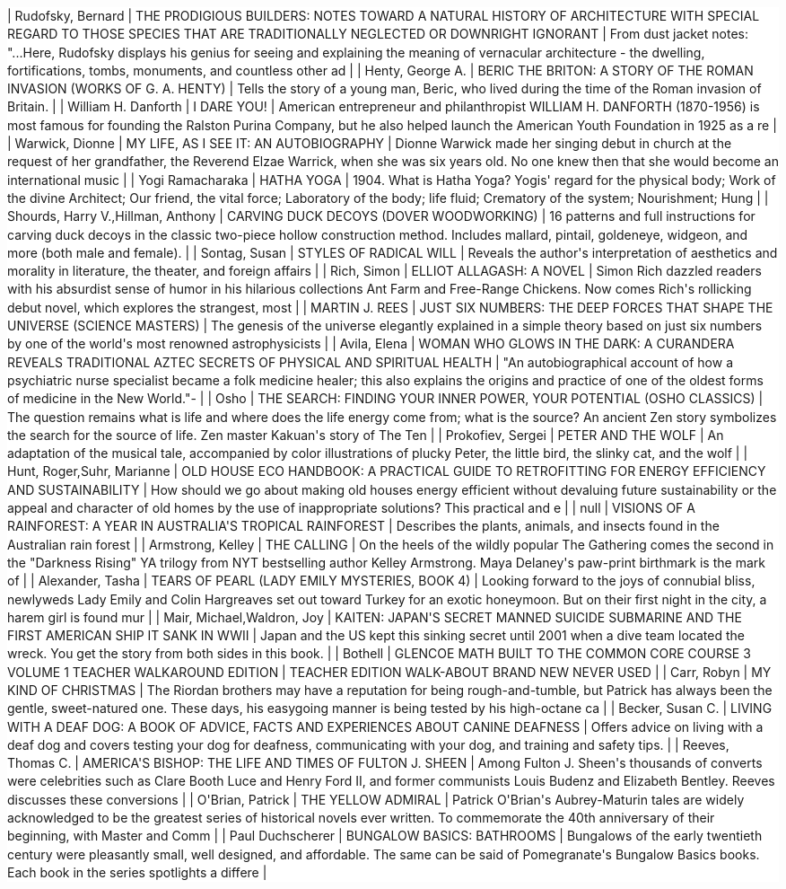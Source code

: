 | Rudofsky, Bernard | THE PRODIGIOUS BUILDERS: NOTES TOWARD A NATURAL HISTORY OF ARCHITECTURE WITH SPECIAL REGARD TO THOSE SPECIES THAT ARE TRADITIONALLY NEGLECTED OR DOWNRIGHT IGNORANT | From dust jacket notes: "...Here, Rudofsky displays his genius for seeing and explaining the meaning of vernacular architecture - the dwelling, fortifications, tombs, monuments, and countless other ad |
| Henty, George A. | BERIC THE BRITON: A STORY OF THE ROMAN INVASION (WORKS OF G. A. HENTY) | Tells the story of a young man, Beric, who lived during the time of the Roman invasion of Britain. |
| William H. Danforth | I DARE YOU! | American entrepreneur and philanthropist WILLIAM H. DANFORTH (1870-1956) is most famous for founding the Ralston Purina Company, but he also helped launch the American Youth Foundation in 1925 as a re |
| Warwick, Dionne | MY LIFE, AS I SEE IT: AN AUTOBIOGRAPHY | Dionne Warwick made her singing debut in church at the request of her grandfather, the Reverend Elzae Warrick, when she was six years old. No one knew then that she would become an international music |
| Yogi Ramacharaka | HATHA YOGA | 1904. What is Hatha Yoga? Yogis' regard for the physical body; Work of the divine Architect; Our friend, the vital force; Laboratory of the body; life fluid; Crematory of the system; Nourishment; Hung |
| Shourds, Harry V.,Hillman, Anthony | CARVING DUCK DECOYS (DOVER WOODWORKING) | 16 patterns and full instructions for carving duck decoys in the classic two-piece hollow construction method. Includes mallard, pintail, goldeneye, widgeon, and more (both male and female).  |
| Sontag, Susan | STYLES OF RADICAL WILL | Reveals the author's interpretation of aesthetics and morality in literature, the theater, and foreign affairs |
| Rich, Simon | ELLIOT ALLAGASH: A NOVEL | Simon Rich dazzled readers with his absurdist sense of humor in his hilarious collections Ant Farm and Free-Range Chickens. Now comes Rich's rollicking debut novel, which explores the strangest, most  |
| MARTIN J. REES | JUST SIX NUMBERS: THE DEEP FORCES THAT SHAPE THE UNIVERSE (SCIENCE MASTERS) | The genesis of the universe elegantly explained in a simple theory based on just six numbers by one of the world's most renowned astrophysicists |
| Avila, Elena | WOMAN WHO GLOWS IN THE DARK: A CURANDERA REVEALS TRADITIONAL AZTEC SECRETS OF PHYSICAL AND SPIRITUAL HEALTH | "An autobiographical account of how a psychiatric nurse specialist became a folk medicine healer; this also explains the origins and practice of one of the oldest forms of medicine in the New World."- |
| Osho | THE SEARCH: FINDING YOUR INNER POWER, YOUR POTENTIAL (OSHO CLASSICS) | The question remains what is life and where does the life energy come from; what is the source? An ancient Zen story symbolizes the search for the source of life. Zen master Kakuan's story of The Ten  |
| Prokofiev, Sergei | PETER AND THE WOLF | An adaptation of the musical tale, accompanied by color illustrations of plucky Peter, the little bird, the slinky cat, and the wolf |
| Hunt, Roger,Suhr, Marianne | OLD HOUSE ECO HANDBOOK: A PRACTICAL GUIDE TO RETROFITTING FOR ENERGY EFFICIENCY AND SUSTAINABILITY | How should we go about making old houses energy efficient without devaluing future sustainability or the appeal and character of old homes by the use of inappropriate solutions?   This practical and e |
| null | VISIONS OF A RAINFOREST: A YEAR IN AUSTRALIA'S TROPICAL RAINFOREST | Describes the plants, animals, and insects found in the Australian rain forest |
| Armstrong, Kelley | THE CALLING | On the heels of the wildly popular The Gathering comes the second in the "Darkness Rising" YA trilogy from NYT bestselling author Kelley Armstrong.   Maya Delaney's paw-print birthmark is the mark of  |
| Alexander, Tasha | TEARS OF PEARL (LADY EMILY MYSTERIES, BOOK 4) | Looking forward to the joys of connubial bliss, newlyweds Lady Emily and Colin Hargreaves set out toward Turkey for an exotic honeymoon. But on their first night in the city, a harem girl is found mur |
| Mair, Michael,Waldron, Joy | KAITEN: JAPAN'S SECRET MANNED SUICIDE SUBMARINE AND THE FIRST AMERICAN SHIP IT SANK IN WWII | Japan and the US kept this sinking secret until 2001 when a dive team located the wreck. You get the story from both sides in this book. |
| Bothell | GLENCOE MATH BUILT TO THE COMMON CORE COURSE 3 VOLUME 1 TEACHER WALKAROUND EDITION | TEACHER EDITION WALK-ABOUT BRAND NEW NEVER USED |
| Carr, Robyn | MY KIND OF CHRISTMAS | The Riordan brothers may have a reputation for being rough-and-tumble, but Patrick has always been the gentle, sweet-natured one. These days, his easygoing manner is being tested by his high-octane ca |
| Becker, Susan C. | LIVING WITH A DEAF DOG: A BOOK OF ADVICE, FACTS AND EXPERIENCES ABOUT CANINE DEAFNESS | Offers advice on living with a deaf dog and covers testing your dog for deafness, communicating with your dog, and training and safety tips. |
| Reeves, Thomas C. | AMERICA'S BISHOP: THE LIFE AND TIMES OF FULTON J. SHEEN | Among Fulton J. Sheen's thousands of converts were celebrities such as Clare Booth Luce and Henry Ford II, and former communists Louis Budenz and Elizabeth Bentley. Reeves discusses these conversions  |
| O'Brian, Patrick | THE YELLOW ADMIRAL | Patrick O'Brian's Aubrey-Maturin tales are widely acknowledged to be the greatest series of historical novels ever written. To commemorate the 40th anniversary of their beginning, with Master and Comm |
| Paul Duchscherer | BUNGALOW BASICS: BATHROOMS | Bungalows of the early twentieth century were pleasantly small, well designed, and affordable. The same can be said of Pomegranate's Bungalow Basics books. Each book in the series spotlights a differe |